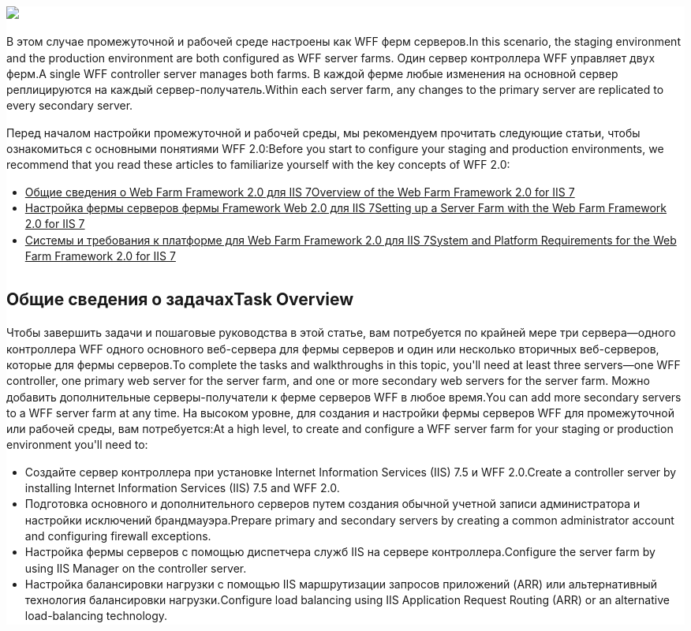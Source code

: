 ![](creating-a-server-farm-with-the-web-farm-framework/_static/image1.png)

<span data-ttu-id="1ddf8-126">В этом случае промежуточной и рабочей среде настроены как WFF ферм серверов.</span><span class="sxs-lookup"><span data-stu-id="1ddf8-126">In this scenario, the staging environment and the production environment are both configured as WFF server farms.</span></span> <span data-ttu-id="1ddf8-127">Один сервер контроллера WFF управляет двух ферм.</span><span class="sxs-lookup"><span data-stu-id="1ddf8-127">A single WFF controller server manages both farms.</span></span> <span data-ttu-id="1ddf8-128">В каждой ферме любые изменения на основной сервер реплицируются на каждый сервер-получатель.</span><span class="sxs-lookup"><span data-stu-id="1ddf8-128">Within each server farm, any changes to the primary server are replicated to every secondary server.</span></span>

<span data-ttu-id="1ddf8-129">Перед началом настройки промежуточной и рабочей среды, мы рекомендуем прочитать следующие статьи, чтобы ознакомиться с основными понятиями WFF 2.0:</span><span class="sxs-lookup"><span data-stu-id="1ddf8-129">Before you start to configure your staging and production environments, we recommend that you read these articles to familiarize yourself with the key concepts of WFF 2.0:</span></span>

- [<span data-ttu-id="1ddf8-130">Общие сведения о Web Farm Framework 2.0 для IIS 7</span><span class="sxs-lookup"><span data-stu-id="1ddf8-130">Overview of the Web Farm Framework 2.0 for IIS 7</span></span>](https://go.microsoft.com/?linkid=9805126)
- [<span data-ttu-id="1ddf8-131">Настройка фермы серверов фермы Framework Web 2.0 для IIS 7</span><span class="sxs-lookup"><span data-stu-id="1ddf8-131">Setting up a Server Farm with the Web Farm Framework 2.0 for IIS 7</span></span>](https://go.microsoft.com/?linkid=9805127)
- [<span data-ttu-id="1ddf8-132">Системы и требования к платформе для Web Farm Framework 2.0 для IIS 7</span><span class="sxs-lookup"><span data-stu-id="1ddf8-132">System and Platform Requirements for the Web Farm Framework 2.0 for IIS 7</span></span>](https://go.microsoft.com/?linkid=9805128)

## <a name="task-overview"></a><span data-ttu-id="1ddf8-133">Общие сведения о задачах</span><span class="sxs-lookup"><span data-stu-id="1ddf8-133">Task Overview</span></span>

<span data-ttu-id="1ddf8-134">Чтобы завершить задачи и пошаговые руководства в этой статье, вам потребуется по крайней мере три сервера&#x2014;одного контроллера WFF одного основного веб-сервера для фермы серверов и один или несколько вторичных веб-серверов, которые для фермы серверов.</span><span class="sxs-lookup"><span data-stu-id="1ddf8-134">To complete the tasks and walkthroughs in this topic, you'll need at least three servers&#x2014;one WFF controller, one primary web server for the server farm, and one or more secondary web servers for the server farm.</span></span> <span data-ttu-id="1ddf8-135">Можно добавить дополнительные серверы-получатели к ферме серверов WFF в любое время.</span><span class="sxs-lookup"><span data-stu-id="1ddf8-135">You can add more secondary servers to a WFF server farm at any time.</span></span> <span data-ttu-id="1ddf8-136">На высоком уровне, для создания и настройки фермы серверов WFF для промежуточной или рабочей среды, вам потребуется:</span><span class="sxs-lookup"><span data-stu-id="1ddf8-136">At a high level, to create and configure a WFF server farm for your staging or production environment you'll need to:</span></span>

- <span data-ttu-id="1ddf8-137">Создайте сервер контроллера при установке Internet Information Services (IIS) 7.5 и WFF 2.0.</span><span class="sxs-lookup"><span data-stu-id="1ddf8-137">Create a controller server by installing Internet Information Services (IIS) 7.5 and WFF 2.0.</span></span>
- <span data-ttu-id="1ddf8-138">Подготовка основного и дополнительного серверов путем создания обычной учетной записи администратора и настройки исключений брандмауэра.</span><span class="sxs-lookup"><span data-stu-id="1ddf8-138">Prepare primary and secondary servers by creating a common administrator account and configuring firewall exceptions.</span></span>
- <span data-ttu-id="1ddf8-139">Настройка фермы серверов с помощью диспетчера служб IIS на сервере контроллера.</span><span class="sxs-lookup"><span data-stu-id="1ddf8-139">Configure the server farm by using IIS Manager on the controller server.</span></span>
- <span data-ttu-id="1ddf8-140">Настройка балансировки нагрузки с помощью IIS маршрутизации запросов приложений (ARR) или альтернативный технология балансировки нагрузки.</span><span class="sxs-lookup"><span data-stu-id="1ddf8-140">Configure load balancing using IIS Application Request Routing (ARR) or an alternative load-balancing technology.</span></span>
